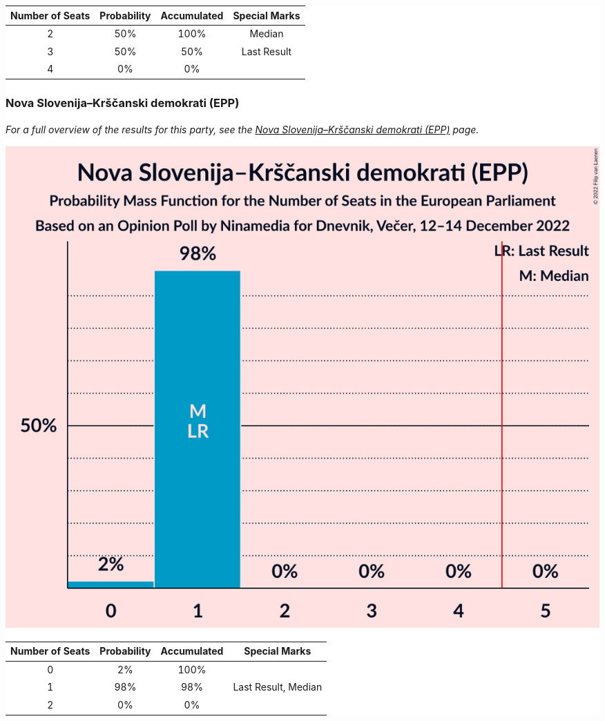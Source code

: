 | Number of Seats | Probability | Accumulated | Special Marks |
|:---------------:|:-----------:|:-----------:|:-------------:|
| 2 | 50% | 100% | Median |
| 3 | 50% | 50% | Last Result |
| 4 | 0% | 0% |  |

### Nova Slovenija–Krščanski demokrati (EPP)

*For a full overview of the results for this party, see the [Nova Slovenija–Krščanski demokrati (EPP)](party-novaslovenija–krščanskidemokratiepp.html) page.*

![Graph with seats probability mass function not yet produced](2022-12-14-Ninamedia-seats-pmf-novaslovenija–krščanskidemokratiepp.png "Seats Probability Mass Function")

| Number of Seats | Probability | Accumulated | Special Marks |
|:---------------:|:-----------:|:-----------:|:-------------:|
| 0 | 2% | 100% |  |
| 1 | 98% | 98% | Last Result, Median |
| 2 | 0% | 0% |  |
